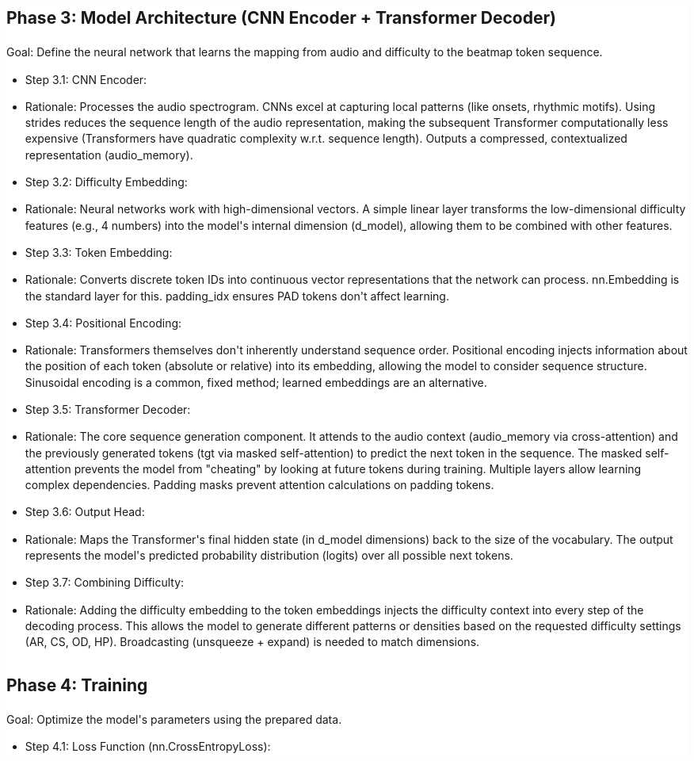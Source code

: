 Phase 3: Model Architecture (CNN Encoder + Transformer Decoder)
---------------------------------------------------------------

Goal: Define the neural network that learns the mapping from audio and difficulty to the beatmap token sequence.

-   Step 3.1: CNN Encoder:

-   Rationale: Processes the audio spectrogram. CNNs excel at capturing local patterns (like onsets, rhythmic motifs). Using strides reduces the sequence length of the audio representation, making the subsequent Transformer computationally less expensive (Transformers have quadratic complexity w.r.t. sequence length). Outputs a compressed, contextualized representation (audio_memory).

-   Step 3.2: Difficulty Embedding:

-   Rationale: Neural networks work with high-dimensional vectors. A simple linear layer transforms the low-dimensional difficulty features (e.g., 4 numbers) into the model's internal dimension (d_model), allowing them to be combined with other features.

-   Step 3.3: Token Embedding:

-   Rationale: Converts discrete token IDs into continuous vector representations that the network can process. nn.Embedding is the standard layer for this. padding_idx ensures PAD tokens don't affect learning.

-   Step 3.4: Positional Encoding:

-   Rationale: Transformers themselves don't inherently understand sequence order. Positional encoding injects information about the position of each token (absolute or relative) into its embedding, allowing the model to consider sequence structure. Sinusoidal encoding is a common, fixed method; learned embeddings are an alternative.

-   Step 3.5: Transformer Decoder:

-   Rationale: The core sequence generation component. It attends to the audio context (audio_memory via cross-attention) and the previously generated tokens (tgt via masked self-attention) to predict the next token in the sequence. The masked self-attention prevents the model from "cheating" by looking at future tokens during training. Multiple layers allow learning complex dependencies. Padding masks prevent attention calculations on padding tokens.

-   Step 3.6: Output Head:

-   Rationale: Maps the Transformer's final hidden state (in d_model dimensions) back to the size of the vocabulary. The output represents the model's predicted probability distribution (logits) over all possible next tokens.

-   Step 3.7: Combining Difficulty:

-   Rationale: Adding the difficulty embedding to the token embeddings injects the difficulty context into every step of the decoding process. This allows the model to generate different patterns or densities based on the requested difficulty settings (AR, CS, OD, HP). Broadcasting (unsqueeze + expand) is needed to match dimensions.

Phase 4: Training
-----------------

Goal: Optimize the model's parameters using the prepared data.

-   Step 4.1: Loss Function (nn.CrossEntropyLoss):
